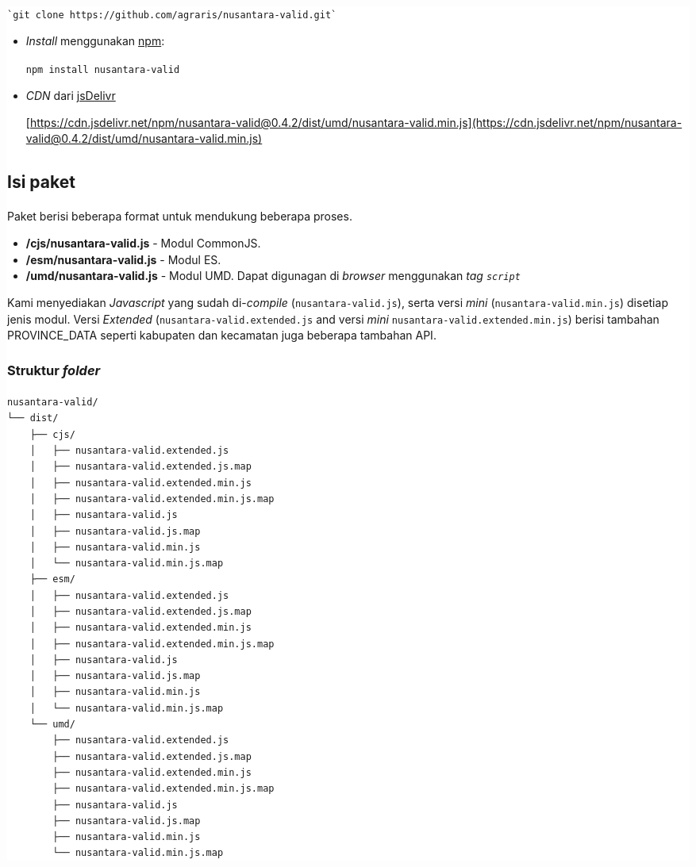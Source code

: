     `git clone https://github.com/agraris/nusantara-valid.git`
    
- *Install* menggunakan [npm](https://www.npmjs.com/):
    
    `npm install nusantara-valid`

- *CDN* dari [jsDelivr](https://www.jsdelivr.com)

    [https://cdn.jsdelivr.net/npm/nusantara-valid@0.4.2/dist/umd/nusantara-valid.min.js](https://cdn.jsdelivr.net/npm/nusantara-valid@0.4.2/dist/umd/nusantara-valid.min.js)

## **Isi paket**

Paket berisi beberapa format untuk mendukung beberapa proses.
- **/cjs/nusantara-valid.js** - Modul CommonJS.
- **/esm/nusantara-valid.js** - Modul ES.
- **/umd/nusantara-valid.js** - Modul UMD. Dapat digunagan di *browser* menggunakan *tag `script`*

Kami menyediakan *Javascript* yang sudah di-*compile* (`nusantara-valid.js`), serta versi *mini* (`nusantara-valid.min.js`) disetiap jenis modul. Versi *Extended* (`nusantara-valid.extended.js` and versi *mini* `nusantara-valid.extended.min.js`) berisi tambahan PROVINCE_DATA seperti kabupaten dan kecamatan juga beberapa tambahan API.

### Struktur *folder*

```
nusantara-valid/
└── dist/
    ├── cjs/
    │   ├── nusantara-valid.extended.js
    │   ├── nusantara-valid.extended.js.map
    │   ├── nusantara-valid.extended.min.js
    │   ├── nusantara-valid.extended.min.js.map
    │   ├── nusantara-valid.js
    │   ├── nusantara-valid.js.map
    │   ├── nusantara-valid.min.js
    │   └── nusantara-valid.min.js.map
    ├── esm/
    │   ├── nusantara-valid.extended.js
    │   ├── nusantara-valid.extended.js.map
    │   ├── nusantara-valid.extended.min.js
    │   ├── nusantara-valid.extended.min.js.map
    │   ├── nusantara-valid.js
    │   ├── nusantara-valid.js.map
    │   ├── nusantara-valid.min.js
    │   └── nusantara-valid.min.js.map
    └── umd/
        ├── nusantara-valid.extended.js
        ├── nusantara-valid.extended.js.map
        ├── nusantara-valid.extended.min.js
        ├── nusantara-valid.extended.min.js.map
        ├── nusantara-valid.js
        ├── nusantara-valid.js.map
        ├── nusantara-valid.min.js
        └── nusantara-valid.min.js.map
```
